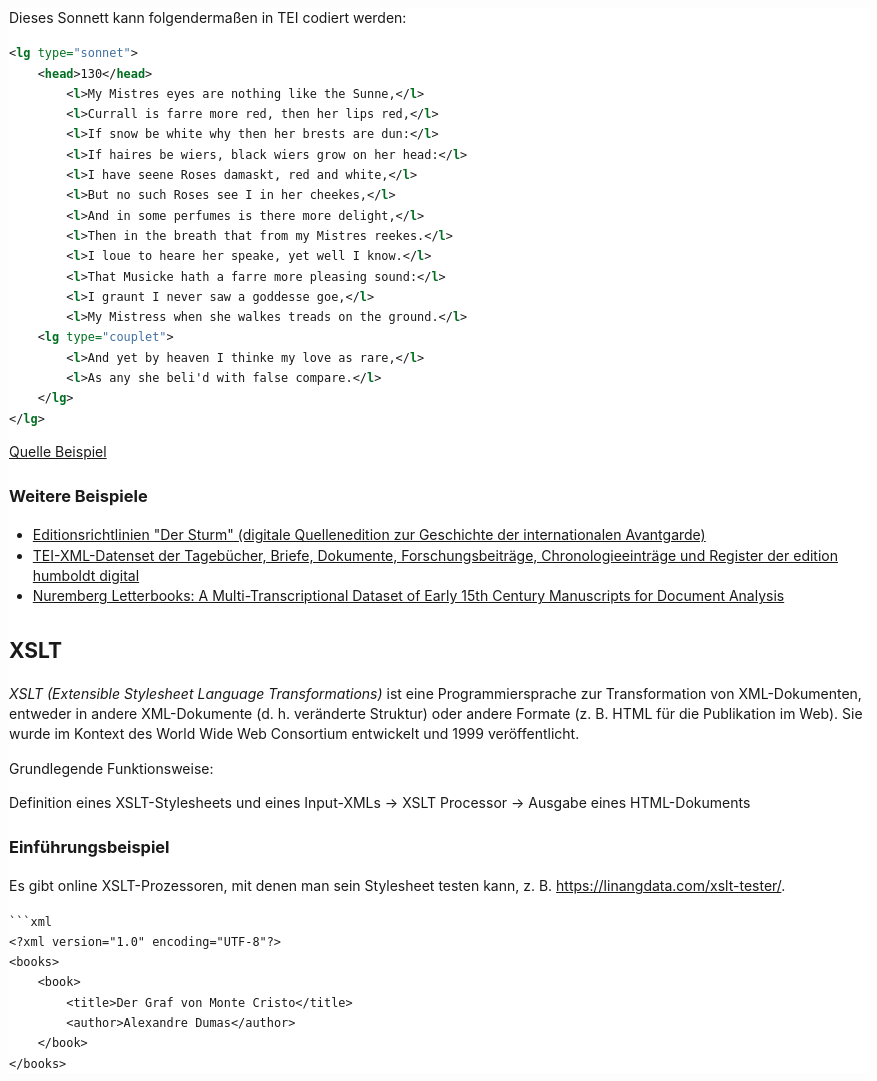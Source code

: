 
Dieses Sonnett kann folgendermaßen in TEI codiert werden:
```xml
<lg type="sonnet">
    <head>130</head>
        <l>My Mistres eyes are nothing like the Sunne,</l>
        <l>Currall is farre more red, then her lips red,</l>
        <l>If snow be white why then her brests are dun:</l>
        <l>If haires be wiers, black wiers grow on her head:</l>
        <l>I have seene Roses damaskt, red and white,</l>
        <l>But no such Roses see I in her cheekes,</l>
        <l>And in some perfumes is there more delight,</l>
        <l>Then in the breath that from my Mistres reekes.</l>
        <l>I loue to heare her speake, yet well I know.</l>
        <l>That Musicke hath a farre more pleasing sound:</l>
        <l>I graunt I never saw a goddesse goe,</l>
        <l>My Mistress when she walkes treads on the ground.</l>
    <lg type="couplet">
        <l>And yet by heaven I thinke my love as rare,</l>
        <l>As any she beli'd with false compare.</l>
    </lg>
</lg>

```
[Quelle Beispiel](https://www.dh.unibe.ch/dienstleistungen/tei/index_ger.html)

### Weitere Beispiele
- [Editionsrichtlinien "Der Sturm" (digitale Quellenedition zur Geschichte der internationalen Avantgarde)](https://sturm-edition.de/edition.html)
- [TEI-XML-Datenset der Tagebücher, Briefe, Dokumente, Forschungsbeiträge, Chronologieeinträge und Register der edition humboldt digital](https://zenodo.org/records/16541945)
- [Nuremberg Letterbooks: A Multi-Transcriptional Dataset of Early 15th Century Manuscripts for Document Analysis](https://zenodo.org/records/13881575)

## XSLT
*XSLT (Extensible Stylesheet Language Transformations)* ist eine Programmiersprache zur Transformation von XML-Dokumenten, entweder in andere XML-Dokumente (d. h. veränderte Struktur) oder andere Formate (z. B. HTML für die Publikation im Web). Sie wurde im Kontext des World Wide Web Consortium entwickelt und 1999 veröffentlicht. 

Grundlegende Funktionsweise:

Definition eines XSLT-Stylesheets und eines Input-XMLs → XSLT Processor → Ausgabe eines HTML-Dokuments

### Einführungsbeispiel
Es gibt online XSLT-Prozessoren, mit denen man sein Stylesheet testen kann, z. B. https://linangdata.com/xslt-tester/. 

```{dropdown} Beispiel-XML
```xml
<?xml version="1.0" encoding="UTF-8"?>
<books>
    <book>
        <title>Der Graf von Monte Cristo</title>
        <author>Alexandre Dumas</author>
    </book>
</books>
```
